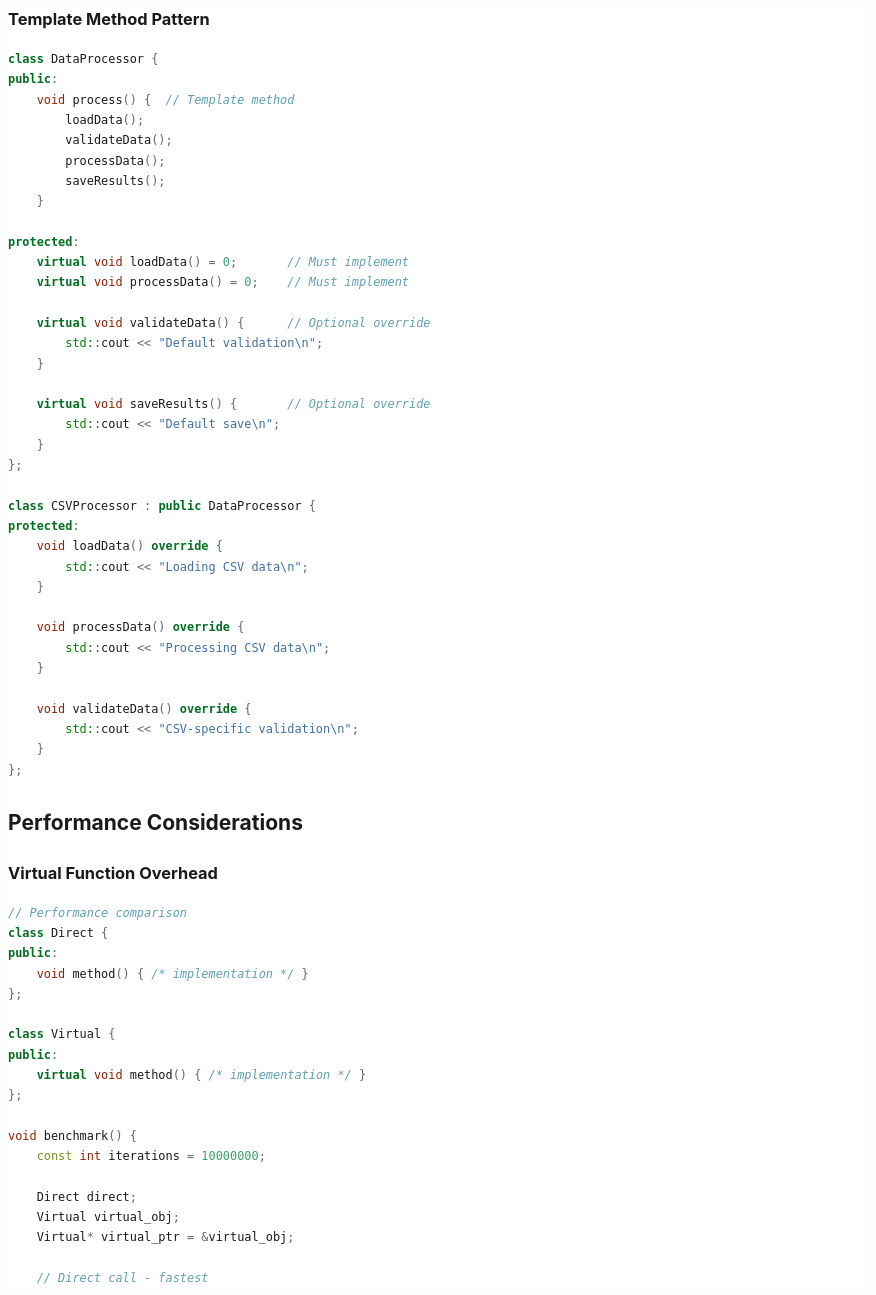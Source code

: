 ### Template Method Pattern
```cpp
class DataProcessor {
public:
    void process() {  // Template method
        loadData();
        validateData();
        processData();
        saveResults();
    }
    
protected:
    virtual void loadData() = 0;       // Must implement
    virtual void processData() = 0;    // Must implement
    
    virtual void validateData() {      // Optional override
        std::cout << "Default validation\n";
    }
    
    virtual void saveResults() {       // Optional override
        std::cout << "Default save\n";
    }
};

class CSVProcessor : public DataProcessor {
protected:
    void loadData() override {
        std::cout << "Loading CSV data\n";
    }
    
    void processData() override {
        std::cout << "Processing CSV data\n";
    }
    
    void validateData() override {
        std::cout << "CSV-specific validation\n";
    }
};
```

## Performance Considerations

### Virtual Function Overhead
```cpp
// Performance comparison
class Direct {
public:
    void method() { /* implementation */ }
};

class Virtual {
public:
    virtual void method() { /* implementation */ }
};

void benchmark() {
    const int iterations = 10000000;
    
    Direct direct;
    Virtual virtual_obj;
    Virtual* virtual_ptr = &virtual_obj;
    
    // Direct call - fastest
```